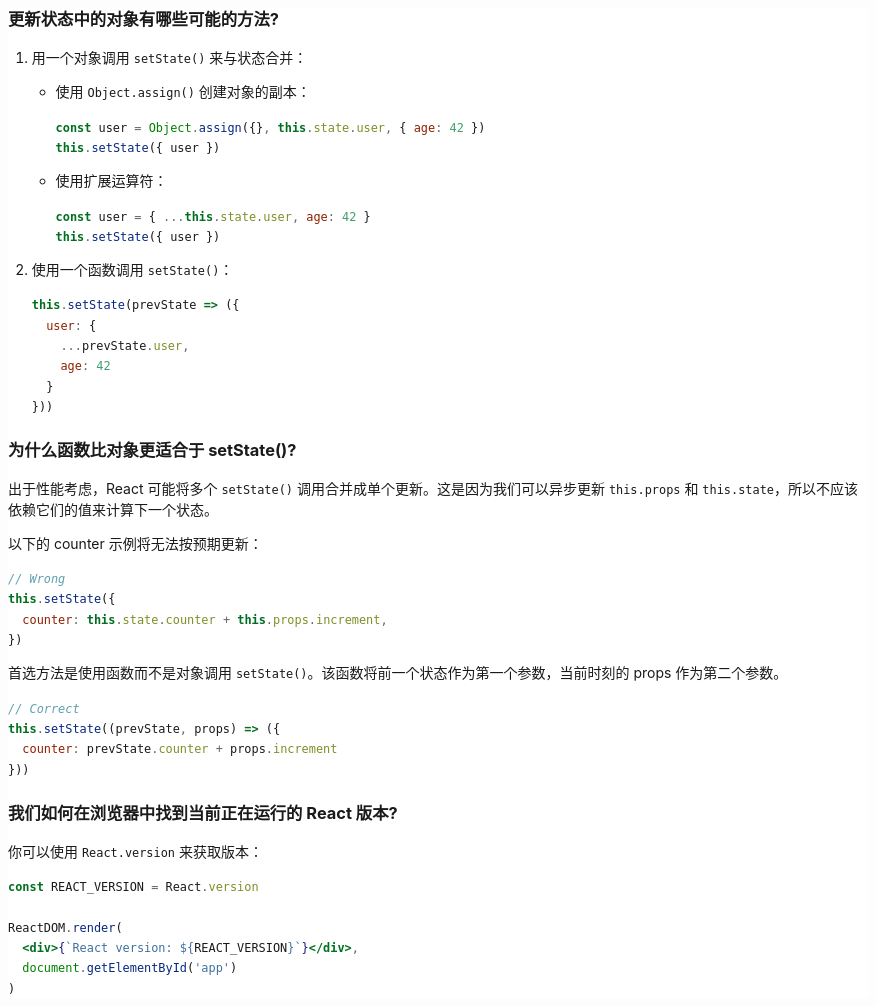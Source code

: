 ### 更新状态中的对象有哪些可能的方法?

1. 用一个对象调用 `setState()` 来与状态合并：
    * 使用 `Object.assign()` 创建对象的副本：

        ```javascript
        const user = Object.assign({}, this.state.user, { age: 42 })
        this.setState({ user })
        ```

    * 使用扩展运算符：

        ```javascript
        const user = { ...this.state.user, age: 42 }
        this.setState({ user })
        ```

2. 使用一个函数调用 `setState()`：
    ```javascript
    this.setState(prevState => ({
      user: {
        ...prevState.user,
        age: 42
      }
    }))
    ```

### 为什么函数比对象更适合于 setState()?

出于性能考虑，React 可能将多个 `setState()` 调用合并成单个更新。这是因为我们可以异步更新 `this.props` 和 `this.state`，所以不应该依赖它们的值来计算下一个状态。

以下的 counter 示例将无法按预期更新：

```javascript
// Wrong
this.setState({
  counter: this.state.counter + this.props.increment,
})
```

首选方法是使用函数而不是对象调用 `setState()`。该函数将前一个状态作为第一个参数，当前时刻的 props 作为第二个参数。

```javascript
// Correct
this.setState((prevState, props) => ({
  counter: prevState.counter + props.increment
}))
```

### 我们如何在浏览器中找到当前正在运行的 React 版本?

你可以使用 `React.version` 来获取版本：

```jsx 
const REACT_VERSION = React.version

ReactDOM.render(
  <div>{`React version: ${REACT_VERSION}`}</div>,
  document.getElementById('app')
)
```
